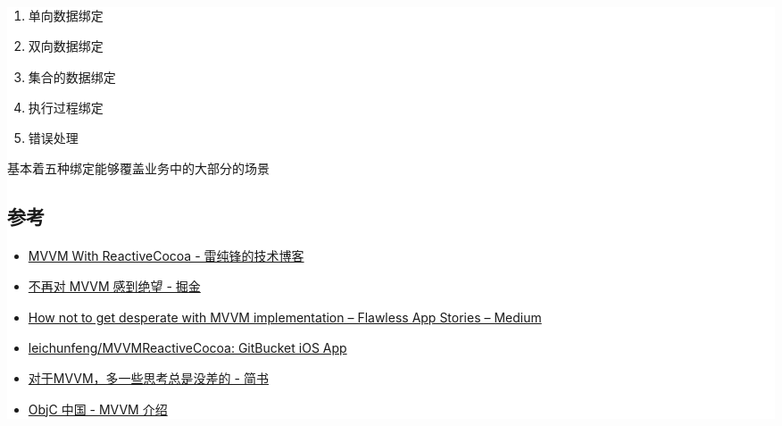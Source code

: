 1. 单向数据绑定

2. 双向数据绑定

3. 集合的数据绑定

4. 执行过程绑定

5. 错误处理

基本着五种绑定能够覆盖业务中的大部分的场景



## 参考

* [MVVM With ReactiveCocoa - 雷纯锋的技术博客](http://blog.leichunfeng.com/blog/2016/02/27/mvvm-with-reactivecocoa/)
* [不再对 MVVM 感到绝望 - 掘金](https://juejin.im/post/5a782d0d5188257a856f1dd7)

* [How not to get desperate with MVVM implementation – Flawless App Stories – Medium](https://medium.com/flawless-app-stories/how-to-use-a-model-view-viewmodel-architecture-for-ios-46963c67be1b)
* [leichunfeng/MVVMReactiveCocoa: GitBucket iOS App](https://github.com/leichunfeng/MVVMReactiveCocoa)
* [对于MVVM，多一些思考总是没差的 - 简书](https://www.jianshu.com/p/fbfbdfba117f)
* [ObjC 中国 - MVVM 介绍](https://objccn.io/issue-13-1/)


